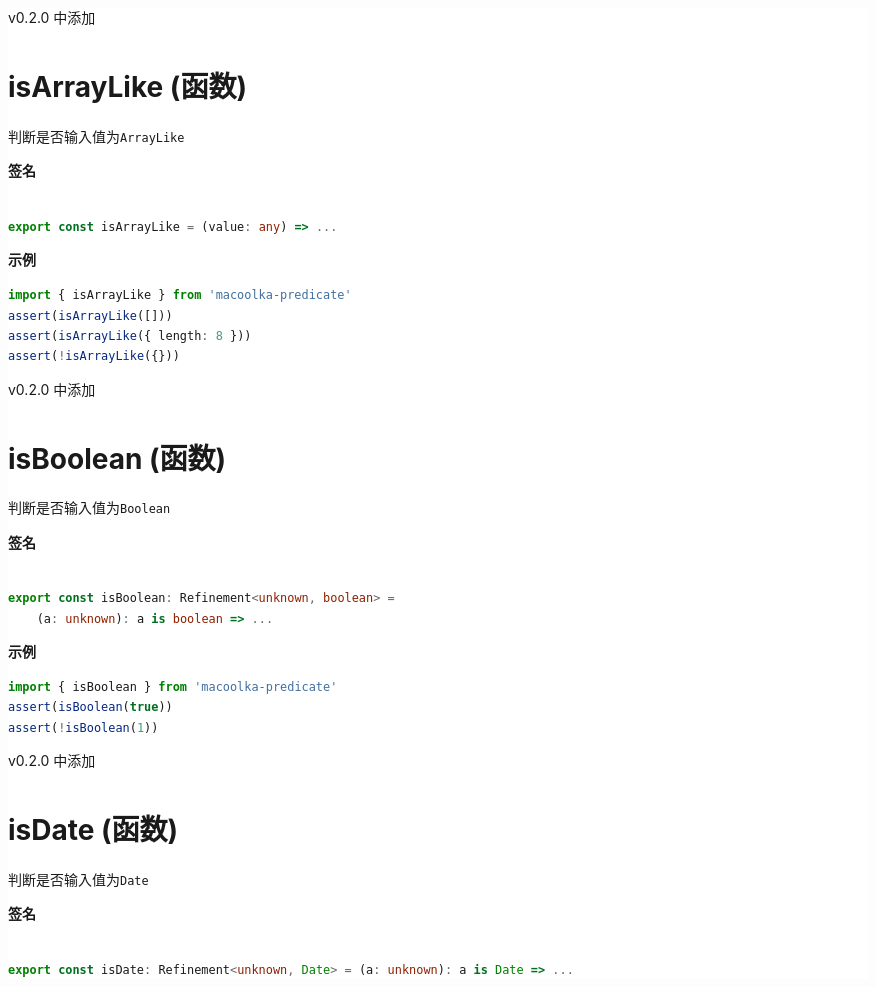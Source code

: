 v0.2.0 中添加

# isArrayLike (函数)

判断是否输入值为`ArrayLike`

**签名**

```ts

export const isArrayLike = (value: any) => ...

```

**示例**

```ts
import { isArrayLike } from 'macoolka-predicate'
assert(isArrayLike([]))
assert(isArrayLike({ length: 8 }))
assert(!isArrayLike({}))
```

v0.2.0 中添加

# isBoolean (函数)

判断是否输入值为`Boolean`

**签名**

```ts

export const isBoolean: Refinement<unknown, boolean> =
    (a: unknown): a is boolean => ...

```

**示例**

```ts
import { isBoolean } from 'macoolka-predicate'
assert(isBoolean(true))
assert(!isBoolean(1))
```

v0.2.0 中添加

# isDate (函数)

判断是否输入值为`Date`

**签名**

```ts

export const isDate: Refinement<unknown, Date> = (a: unknown): a is Date => ...

```
